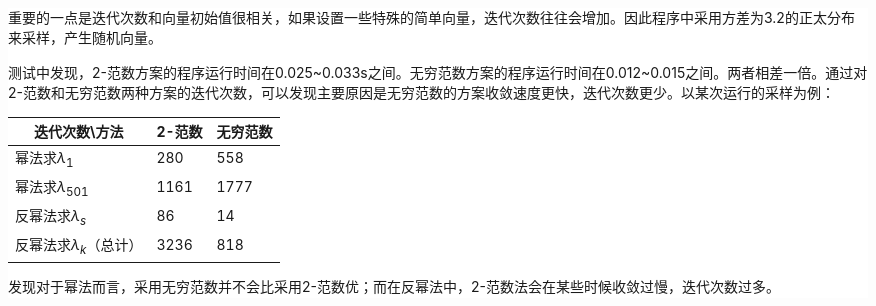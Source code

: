   重要的一点是迭代次数和向量初始值很相关，如果设置一些特殊的简单向量，迭代次数往往会增加。因此程序中采用方差为3.2的正太分布来采样，产生随机向量。

  测试中发现，2-范数方案的程序运行时间在0.025~0.033s之间。无穷范数方案的程序运行时间在0.012~0.015之间。两者相差一倍。通过对2-范数和无穷范数两种方案的迭代次数，可以发现主要原因是无穷范数的方案收敛速度更快，迭代次数更少。以某次运行的采样为例：

| 迭代次数\方法               | 2-范数 | 无穷范数 |
| --------------------------- | ------ | -------- |
| 幂法求$\lambda_1$           | 280    | 558      |
| 幂法求$\lambda_{501}$       | 1161   | 1777     |
| 反幂法求$\lambda_s$         | 86     | 14       |
| 反幂法求$\lambda_k$（总计） | 3236   | 818      |

  发现对于幂法而言，采用无穷范数并不会比采用2-范数优；而在反幂法中，2-范数法会在某些时候收敛过慢，迭代次数过多。

 


